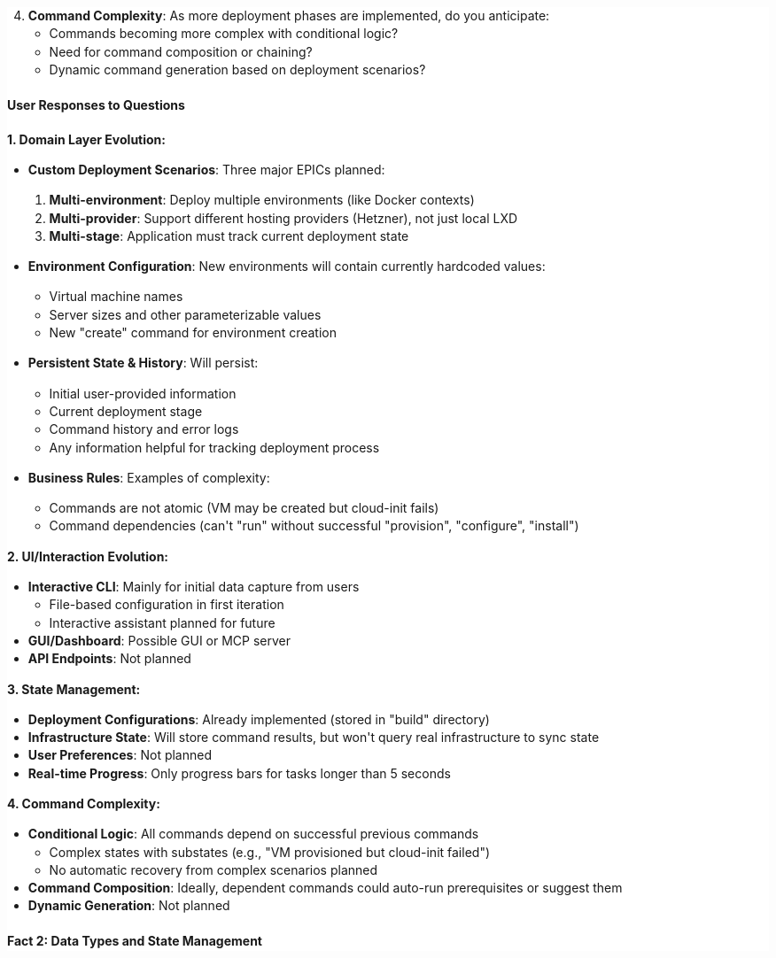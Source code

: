 4. **Command Complexity**: As more deployment phases are implemented, do you anticipate:
   - Commands becoming more complex with conditional logic?
   - Need for command composition or chaining?
   - Dynamic command generation based on deployment scenarios?

#### User Responses to Questions

**1. Domain Layer Evolution:**

- **Custom Deployment Scenarios**: Three major EPICs planned:

  1. **Multi-environment**: Deploy multiple environments (like Docker contexts)
  2. **Multi-provider**: Support different hosting providers (Hetzner), not just local LXD
  3. **Multi-stage**: Application must track current deployment state

- **Environment Configuration**: New environments will contain currently hardcoded values:

  - Virtual machine names
  - Server sizes and other parameterizable values
  - New "create" command for environment creation

- **Persistent State & History**: Will persist:

  - Initial user-provided information
  - Current deployment stage
  - Command history and error logs
  - Any information helpful for tracking deployment process

- **Business Rules**: Examples of complexity:
  - Commands are not atomic (VM may be created but cloud-init fails)
  - Command dependencies (can't "run" without successful "provision", "configure", "install")

**2. UI/Interaction Evolution:**

- **Interactive CLI**: Mainly for initial data capture from users
  - File-based configuration in first iteration
  - Interactive assistant planned for future
- **GUI/Dashboard**: Possible GUI or MCP server
- **API Endpoints**: Not planned

**3. State Management:**

- **Deployment Configurations**: Already implemented (stored in "build" directory)
- **Infrastructure State**: Will store command results, but won't query real infrastructure to sync state
- **User Preferences**: Not planned
- **Real-time Progress**: Only progress bars for tasks longer than 5 seconds

**4. Command Complexity:**

- **Conditional Logic**: All commands depend on successful previous commands
  - Complex states with substates (e.g., "VM provisioned but cloud-init failed")
  - No automatic recovery from complex scenarios planned
- **Command Composition**: Ideally, dependent commands could auto-run prerequisites or suggest them
- **Dynamic Generation**: Not planned

#### Fact 2: Data Types and State Management

